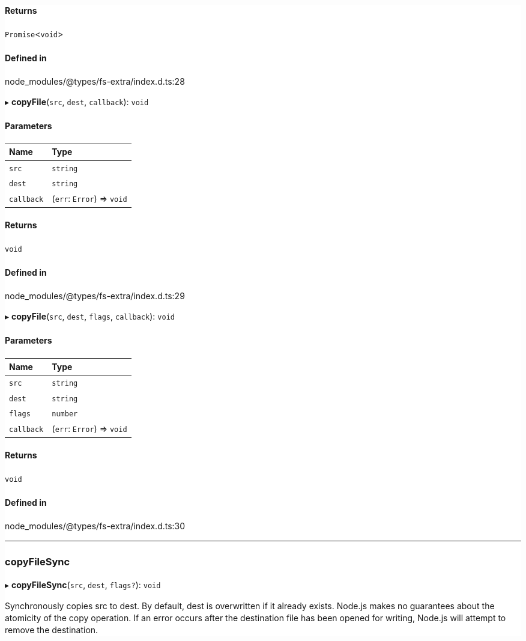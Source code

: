 #### Returns

`Promise`<`void`\>

#### Defined in

node_modules/@types/fs-extra/index.d.ts:28

▸ **copyFile**(`src`, `dest`, `callback`): `void`

#### Parameters

| Name | Type |
| :------ | :------ |
| `src` | `string` |
| `dest` | `string` |
| `callback` | (`err`: `Error`) => `void` |

#### Returns

`void`

#### Defined in

node_modules/@types/fs-extra/index.d.ts:29

▸ **copyFile**(`src`, `dest`, `flags`, `callback`): `void`

#### Parameters

| Name | Type |
| :------ | :------ |
| `src` | `string` |
| `dest` | `string` |
| `flags` | `number` |
| `callback` | (`err`: `Error`) => `void` |

#### Returns

`void`

#### Defined in

node_modules/@types/fs-extra/index.d.ts:30

___

### copyFileSync

▸ **copyFileSync**(`src`, `dest`, `flags?`): `void`

Synchronously copies src to dest. By default, dest is overwritten if it already exists.
Node.js makes no guarantees about the atomicity of the copy operation.
If an error occurs after the destination file has been opened for writing, Node.js will attempt
to remove the destination.
